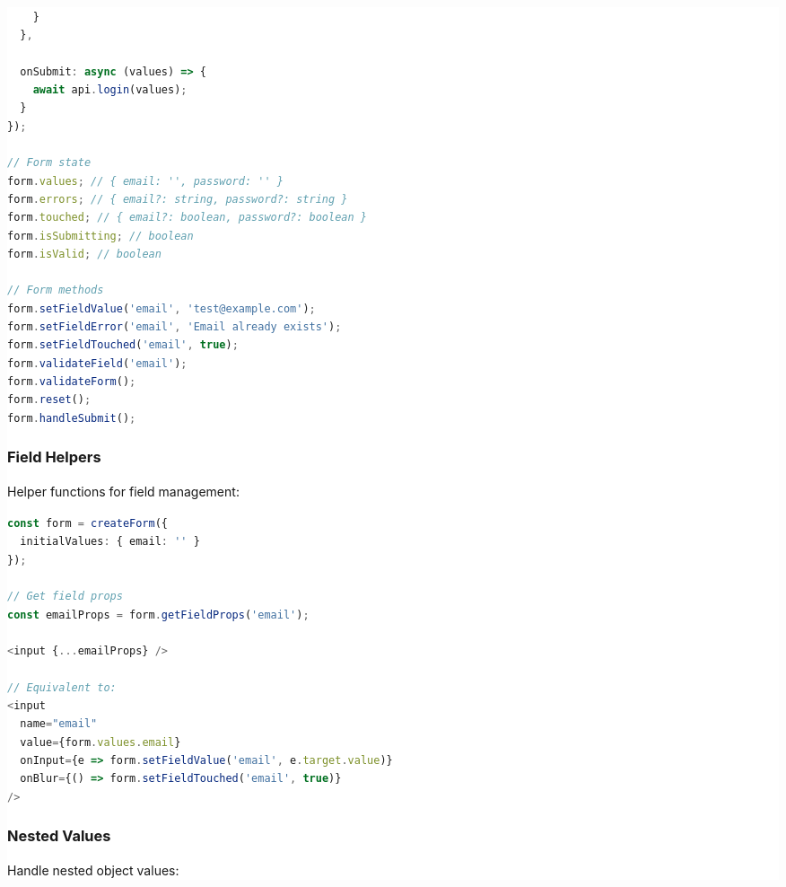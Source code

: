```typescript
    }
  },

  onSubmit: async (values) => {
    await api.login(values);
  }
});

// Form state
form.values; // { email: '', password: '' }
form.errors; // { email?: string, password?: string }
form.touched; // { email?: boolean, password?: boolean }
form.isSubmitting; // boolean
form.isValid; // boolean

// Form methods
form.setFieldValue('email', 'test@example.com');
form.setFieldError('email', 'Email already exists');
form.setFieldTouched('email', true);
form.validateField('email');
form.validateForm();
form.reset();
form.handleSubmit();
```

### Field Helpers

Helper functions for field management:

```typescript
const form = createForm({
  initialValues: { email: '' }
});

// Get field props
const emailProps = form.getFieldProps('email');

<input {...emailProps} />

// Equivalent to:
<input
  name="email"
  value={form.values.email}
  onInput={e => form.setFieldValue('email', e.target.value)}
  onBlur={() => form.setFieldTouched('email', true)}
/>
```

### Nested Values

Handle nested object values:
